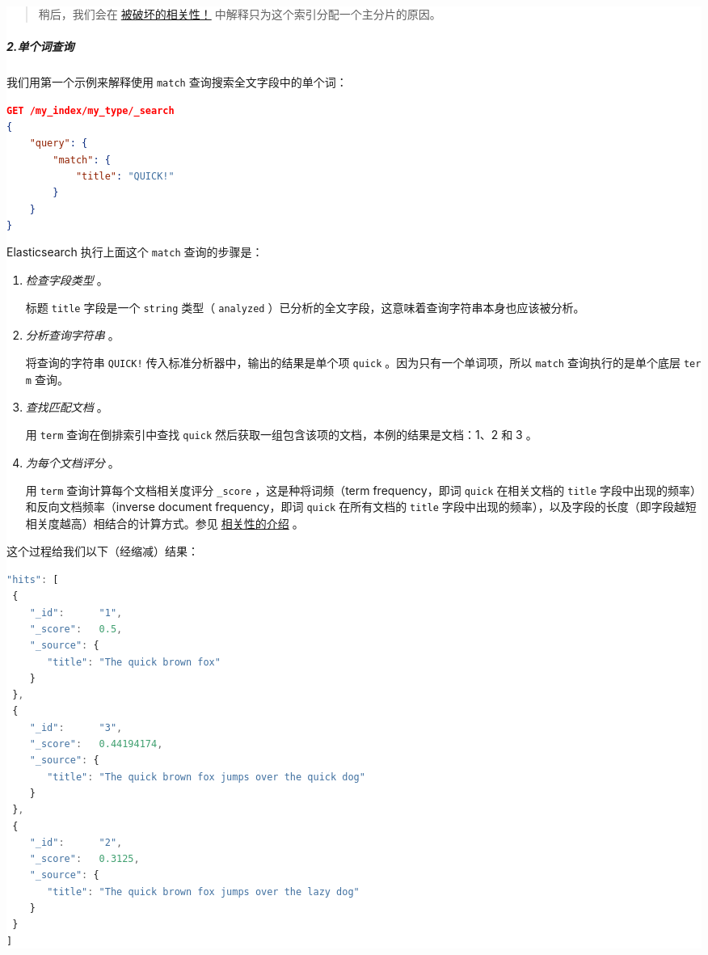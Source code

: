 
> 稍后，我们会在 [被破坏的相关性！](https://www.elastic.co/guide/cn/elasticsearch/guide/current/relevance-is-broken.html) 中解释只为这个索引分配一个主分片的原因。

##### 2.单个词查询

我们用第一个示例来解释使用 `match` 查询搜索全文字段中的单个词：

```json
GET /my_index/my_type/_search
{
    "query": {
        "match": {
            "title": "QUICK!"
        }
    }
}
```



Elasticsearch 执行上面这个 `match` 查询的步骤是：

1. *检查字段类型* 。

   标题 `title` 字段是一个 `string` 类型（ `analyzed` ）已分析的全文字段，这意味着查询字符串本身也应该被分析。

2. *分析查询字符串* 。

   将查询的字符串 `QUICK!` 传入标准分析器中，输出的结果是单个项 `quick` 。因为只有一个单词项，所以 `match` 查询执行的是单个底层 `term` 查询。

3. *查找匹配文档* 。

   用 `term` 查询在倒排索引中查找 `quick` 然后获取一组包含该项的文档，本例的结果是文档：1、2 和 3 。

4. *为每个文档评分* 。

   用 `term` 查询计算每个文档相关度评分 `_score` ，这是种将词频（term frequency，即词 `quick` 在相关文档的 `title` 字段中出现的频率）和反向文档频率（inverse document frequency，即词 `quick` 在所有文档的 `title` 字段中出现的频率），以及字段的长度（即字段越短相关度越高）相结合的计算方式。参见 [相关性的介绍](https://www.elastic.co/guide/cn/elasticsearch/guide/current/relevance-intro.html) 。

这个过程给我们以下（经缩减）结果：

```js
"hits": [
 {
    "_id":      "1",
    "_score":   0.5, 
    "_source": {
       "title": "The quick brown fox"
    }
 },
 {
    "_id":      "3",
    "_score":   0.44194174, 
    "_source": {
       "title": "The quick brown fox jumps over the quick dog"
    }
 },
 {
    "_id":      "2",
    "_score":   0.3125, 
    "_source": {
       "title": "The quick brown fox jumps over the lazy dog"
    }
 }
]
```
